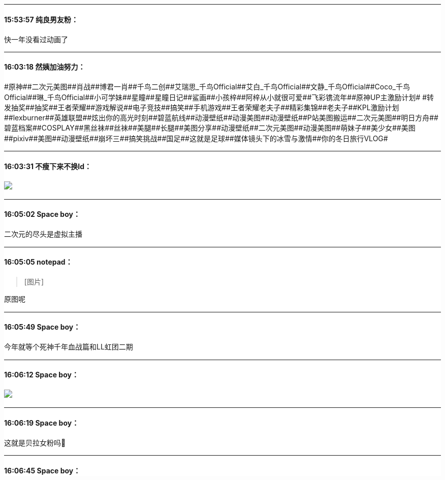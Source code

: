 *****

#### 15:53:57  纯良男友粉：

快一年没看过动画了

*****

#### 16:03:18  然姨加油努力：

#原神##二次元美图##肖战##博君一肖##千鸟二创##艾瑞思_千鸟Official##艾白_千鸟Official##文静_千鸟Official##Coco_千鸟Official##琳_千鸟Official##小可学妹##星瞳##星瞳日记##鲨画##小孩梓##阿梓从小就很可爱##飞彩镌流年##原神UP主激励计划# #转发抽奖##抽奖##王者荣耀##游戏解说##电子竞技##搞笑##手机游戏##王者荣耀老夫子##精彩集锦##老夫子##KPL激励计划##lexburner##英雄联盟##炫出你的高光时刻##碧蓝航线##动漫壁纸##动漫美图##动漫壁纸##P站美图搬运##二次元美图##明日方舟##碧蓝档案##COSPLAY##黑丝袜##丝袜##美腿##长腿##美图分享##动漫壁纸##二次元美图##动漫美图##萌妹子##美少女##美图##pixiv##美图##动漫壁纸##崩坏三##搞笑挑战##国足##这就是足球##媒体镜头下的冰雪与激情##你的冬日旅行VLOG#

*****

#### 16:03:31  不瘦下来不换Id：

![](http://gchat.qpic.cn/gchatpic_new/453281968/614391357-2943681199-ADF95BEC1324BABFE3F9938F8566A302/0?term=2")

*****

#### 16:05:02  Space boy：

二次元的尽头是虚拟主播

*****

#### 16:05:05  notepad：

<blockquote>[图片]</blockquote>
 原图呢

*****

#### 16:05:49  Space boy：

今年就等个死神千年血战篇和LL虹团二期

*****

#### 16:06:12  Space boy：

![](http://gchat.qpic.cn/gchatpic_new/1984606130/614391357-2642638335-9EA3CFD533D5693556F0ACC9B743F97A/0?term=2")

*****

#### 16:06:19  Space boy：

这就是贝拉女粉吗🤔

*****

#### 16:06:45  Space boy：
